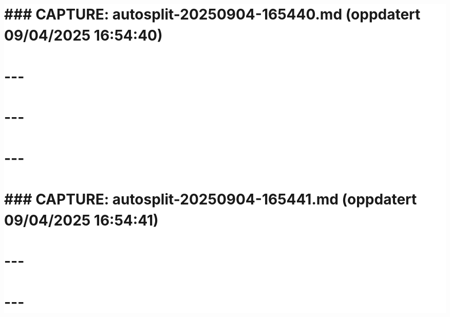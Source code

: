 #

#

#

#

#

# \### CAPTURE: autosplit-20250904-165440.md (oppdatert 09/04/2025 16:54:40)

# ---

#

#

# ---

#

#

#

# ---

#

#

#

#

#

# \### CAPTURE: autosplit-20250904-165441.md (oppdatert 09/04/2025 16:54:41)

# ---

#

#

# ---

#
